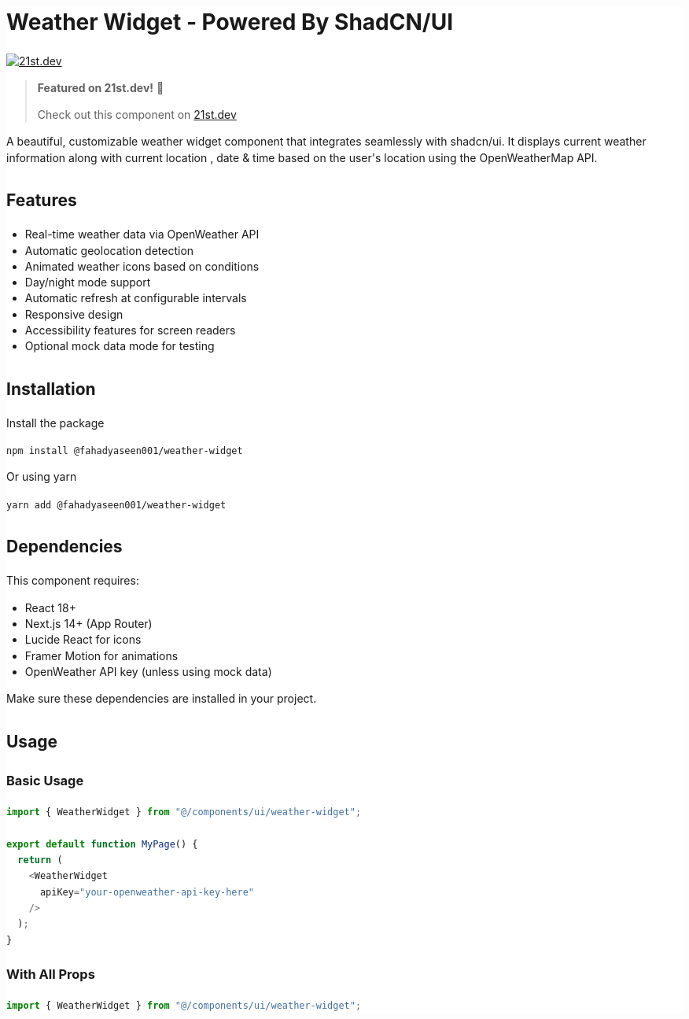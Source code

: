 # Weather Widget - Powered By ShadCN/UI
<a href="https://21st.dev/r/fahadyaseen001/weather-widget"><img src="https://img.shields.io/badge/21st.dev-Component%20Library-blue?style=for-the-badge&logoWidth=150" alt="21st.dev" style="max-width: 100%; height: auto;"/></a>


> **Featured on 21st.dev!** 🎉
>
> Check out this component on [21st.dev](https://21st.dev/fahadyaseen001/weather-widget/weather-widget-demo)

A beautiful, customizable weather widget component that integrates seamlessly with shadcn/ui. It displays current weather information along with current location , date & time based on the user's location using the OpenWeatherMap API.

## Features

-  Real-time weather data via OpenWeather API
- Automatic geolocation detection
- Animated weather icons based on conditions
- Day/night mode support
- Automatic refresh at configurable intervals
- Responsive design
- Accessibility features for screen readers
- Optional mock data mode for testing

## Installation
Install the package
```bash
npm install @fahadyaseen001/weather-widget
```
Or using yarn
```bash
yarn add @fahadyaseen001/weather-widget
```
## Dependencies
This component requires:

- React 18+
- Next.js 14+ (App Router)
- Lucide React for icons
- Framer Motion for animations
- OpenWeather API key (unless using mock data)

Make sure these dependencies are installed in your project.

## Usage
### Basic Usage
```typescript
import { WeatherWidget } from "@/components/ui/weather-widget";

export default function MyPage() {
  return (
    <WeatherWidget 
      apiKey="your-openweather-api-key-here" 
    />
  );
}
```
### With All Props
```typescript
import { WeatherWidget } from "@/components/ui/weather-widget";

```